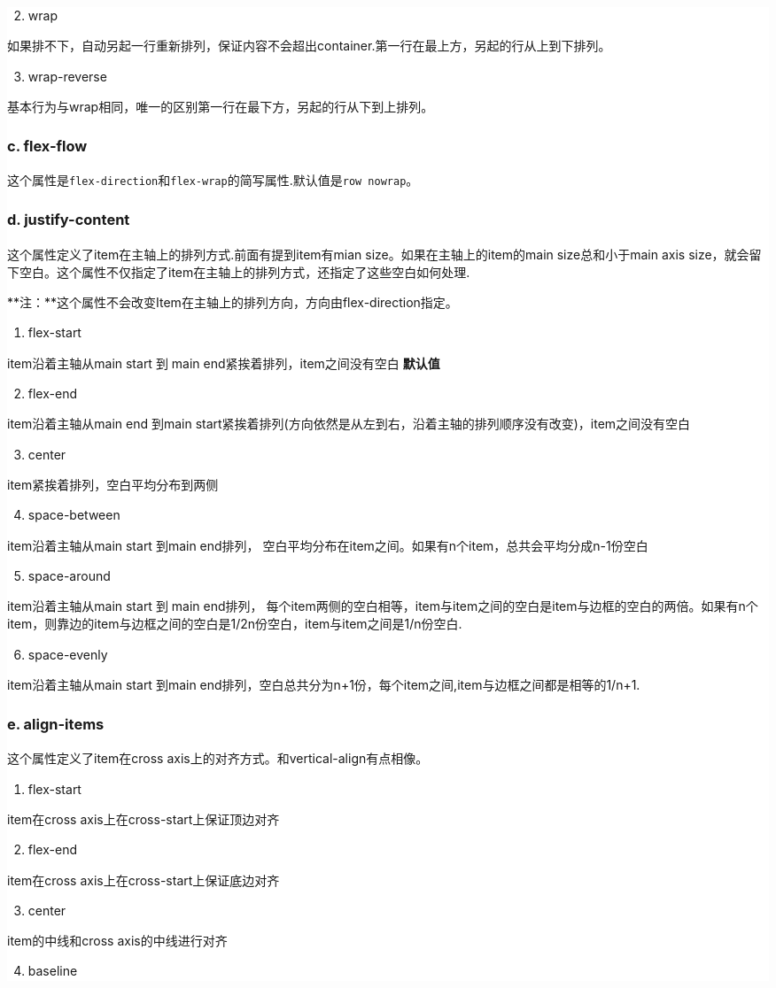 2. wrap

如果排不下，自动另起一行重新排列，保证内容不会超出container.第一行在最上方，另起的行从上到下排列。

3. wrap-reverse

基本行为与wrap相同，唯一的区别第一行在最下方，另起的行从下到上排列。

### c. flex-flow

这个属性是`flex-direction`和`flex-wrap`的简写属性.默认值是`row nowrap`。

### d. justify-content

这个属性定义了item在主轴上的排列方式.前面有提到item有mian size。如果在主轴上的item的main size总和小于main axis size，就会留下空白。这个属性不仅指定了item在主轴上的排列方式，还指定了这些空白如何处理.

**注：**这个属性不会改变Item在主轴上的排列方向，方向由flex-direction指定。

1. flex-start

item沿着主轴从main start 到 main end紧挨着排列，item之间没有空白 **默认值**

2. flex-end

item沿着主轴从main end 到main start紧挨着排列(方向依然是从左到右，沿着主轴的排列顺序没有改变)，item之间没有空白

3. center

item紧挨着排列，空白平均分布到两侧

4. space-between

item沿着主轴从main start 到main end排列， 空白平均分布在item之间。如果有n个item，总共会平均分成n-1份空白

5. space-around

item沿着主轴从main start 到 main end排列， 每个item两侧的空白相等，item与item之间的空白是item与边框的空白的两倍。如果有n个item，则靠边的item与边框之间的空白是1/2n份空白，item与item之间是1/n份空白.

6. space-evenly

item沿着主轴从main start 到main end排列，空白总共分为n+1份，每个item之间,item与边框之间都是相等的1/n+1.

### e. align-items

这个属性定义了item在cross axis上的对齐方式。和vertical-align有点相像。

1. flex-start

item在cross axis上在cross-start上保证顶边对齐 

2. flex-end

item在cross axis上在cross-start上保证底边对齐

3. center

item的中线和cross axis的中线进行对齐

4. baseline
